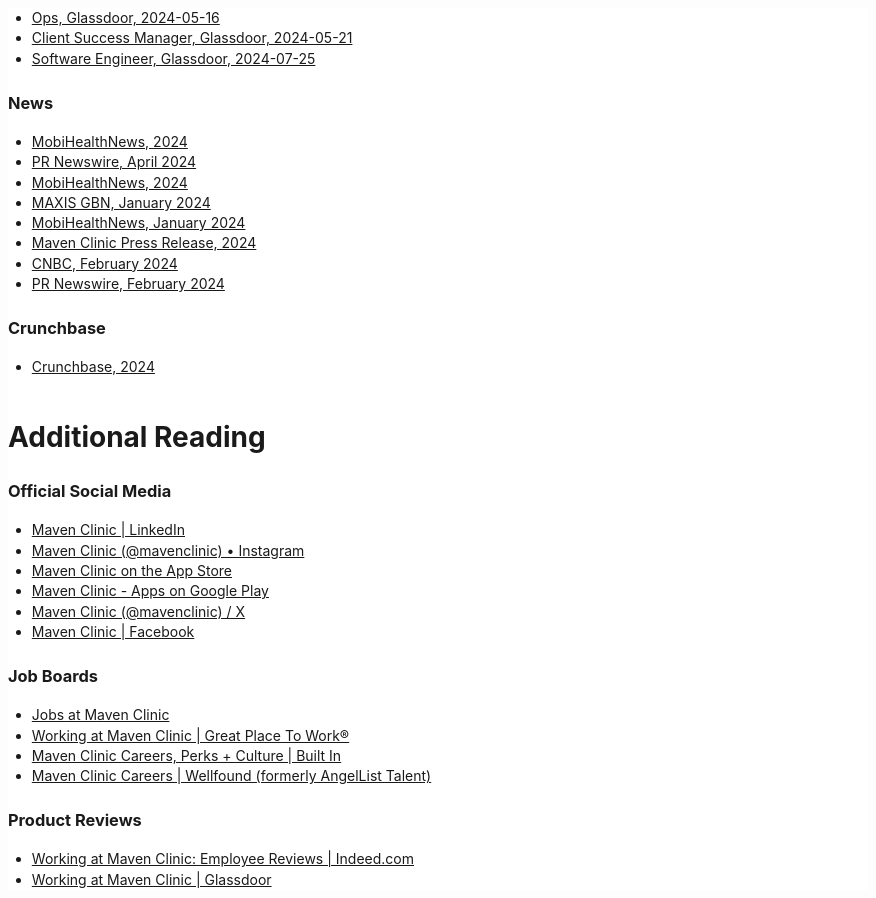 - [Ops, Glassdoor, 2024-05-16](https://www.glassdoor.com/Reviews/Employee-Review-Maven-Clinic-RVW87342582.htm)
- [Client Success Manager, Glassdoor, 2024-05-21](https://www.glassdoor.com/Reviews/Employee-Review-Maven-Clinic-RVW87494116.htm)
- [Software Engineer, Glassdoor, 2024-07-25](https://www.glassdoor.com/Reviews/Employee-Review-Maven-Clinic-RVW89483392.htm)

### News
- [MobiHealthNews, 2024](https://www.mobihealthnews.com/news/mavens-valuation-135-billion)
- [PR Newswire, April 2024](https://www.prnewswire.com/news-releases/maven-clinic-expands-award-winning-fertility--family-building-solution-with-focus-on-natural-conception-302118815.html)
- [MobiHealthNews, 2024](https://www.mobihealthnews.com/news/maven-clinic-expands-partnership-att-give-employees-fertility-family-benefits)
- [MAXIS GBN, January 2024](https://maxis-gbn.com/news-events/latest-news/meet-maven,-the-latest-addition-to-our-wellness-technology-marketplace/)
- [MobiHealthNews, January 2024](https://www.mobihealthnews.com/news/womens-health-platform-maven-clinic-employees-gain-access-welltheory)
- [Maven Clinic Press Release, 2024](https://www.mavenclinic.com/press)
- [CNBC, February 2024](https://www.cnbc.com/2024/02/28/kate-ryder-cnbc-changemakers.html)
- [PR Newswire, February 2024](https://www.prnewswire.com/news-releases/new-research-from-maven-clinic-spotlights-global-demand-for-fertility-and-family-health-benefits-302061252.html)

### Crunchbase
- [Crunchbase, 2024](https://www.crunchbase.com/organization/maven-clinic)

# Additional Reading

### Official Social Media
- [Maven Clinic | LinkedIn](https://www.linkedin.com/company/mavenclinic)
- [Maven Clinic (@mavenclinic) • Instagram](https://www.instagram.com/mavenclinic/?hl=en)
- [Maven Clinic on the App Store](https://apps.apple.com/us/app/maven-clinic/id942543121)
- [Maven Clinic - Apps on Google Play](https://play.google.com/store/apps/details?id=com.mavenclinic.android.member&hl=en_US)
- [Maven Clinic (@mavenclinic) / X](https://x.com/mavenclinic)
- [Maven Clinic | Facebook](https://www.facebook.com/mavenclinic/)

### Job Boards
- [Jobs at Maven Clinic](https://boards.greenhouse.io/mavenclinic)
- [Working at Maven Clinic | Great Place To Work®](https://www.greatplacetowork.com/certified-company/7023400)
- [Maven Clinic Careers, Perks + Culture | Built In](https://builtin.com/company/maven-clinic)
- [Maven Clinic Careers | Wellfound (formerly AngelList Talent)](https://wellfound.com/company/mavenclinic)

### Product Reviews
- [Working at Maven Clinic: Employee Reviews | Indeed.com](https://www.indeed.com/cmp/Maven-Clinic/reviews)
- [Working at Maven Clinic | Glassdoor](https://www.glassdoor.com/Overview/Working-at-Maven-Clinic-EI_IE1057076.11,23.htm)
